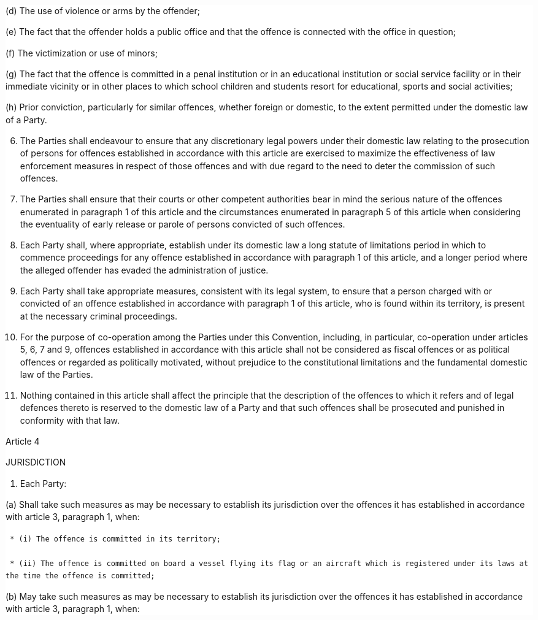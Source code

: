 (d) The use of violence or arms by the offender;

(e) The fact that the offender holds a public office and that the offence is connected with the office in question;

(f) The victimization or use of minors;

(g) The fact that the offence is committed in a penal institution or in an educational institution or social service facility or in their immediate vicinity or in other places to which school children and students resort for educational, sports and social activities;

(h) Prior conviction, particularly for similar offences, whether foreign or domestic, to the extent permitted under the domestic law of a Party.

6.	The Parties shall endeavour to ensure that any discretionary legal powers under their domestic law relating to the prosecution of persons for offences established in accordance with this article are exercised to maximize the effectiveness of law enforcement measures in respect of those offences and with due regard to the need to deter the commission of such offences.

7.	The Parties shall ensure that their courts or other competent authorities bear in mind the serious nature of the offences enumerated in paragraph 1 of this article and the circumstances enumerated in paragraph 5 of this article when considering the eventuality of early release or parole of persons convicted of such offences.

8.	Each Party shall, where appropriate, establish under its domestic law a long statute of limitations period in which to commence proceedings for any offence established in accordance with paragraph 1 of this article, and a longer period where the alleged offender has evaded the administration of justice.

9.	Each Party shall take appropriate measures, consistent with its legal system, to ensure that a person charged with or convicted of an offence established in accordance with paragraph 1 of this article, who is found within its territory, is present at the necessary criminal proceedings.

10.	For the purpose of co-operation among the Parties under this Convention, including, in particular, co-operation under articles 5, 6, 7 and 9, offences established in accordance with this article shall not be considered as fiscal offences or as political offences or regarded as politically motivated, without prejudice to the constitutional limitations and the fundamental domestic law of the Parties.

11.	Nothing contained in this article shall affect the principle that the description of the offences to which it refers and of legal defences thereto is reserved to the domestic law of a Party and that such offences shall be prosecuted and punished in conformity with that law.

Article 4

JURISDICTION

1.	Each Party:

(a) Shall take such measures as may be necessary to establish its jurisdiction over the offences it has established in accordance with article 3, paragraph 1, when:

     * (i) The offence is committed in its territory;

     * (ii) The offence is committed on board a vessel flying its flag or an aircraft which is registered under its laws at the time the offence is committed;

(b) May take such measures as may be necessary to establish its jurisdiction over the offences it has established in accordance with article 3, paragraph 1, when:

